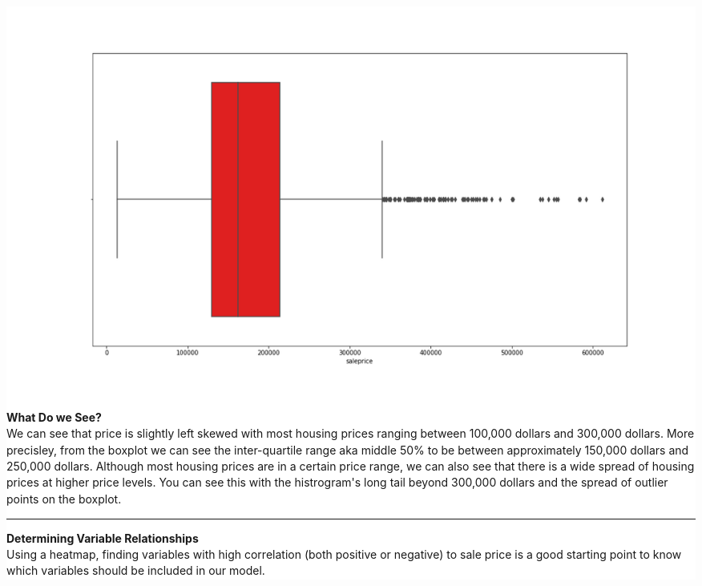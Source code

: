 <img src="./assets/saleprice_boxplot.png" width="100%" height="100%">  
  
**What Do we See?**  
We can see that price is slightly left skewed with most housing prices ranging between 100,000 dollars and 300,000 dollars. More precisley, from the boxplot we can see the inter-quartile range aka middle 50% to be between approximately 150,000 dollars and 250,000 dollars. Although most housing prices are in a certain price range, we can also see that there is a wide spread of housing prices at higher price levels. You can see this with the histrogram's long tail beyond 300,000 dollars and the spread of outlier points on the boxplot.

___

**Determining Variable Relationships**  
Using a heatmap, finding variables with high correlation (both positive or negative) to sale price is a good starting point to know which variables should be included in our model.
